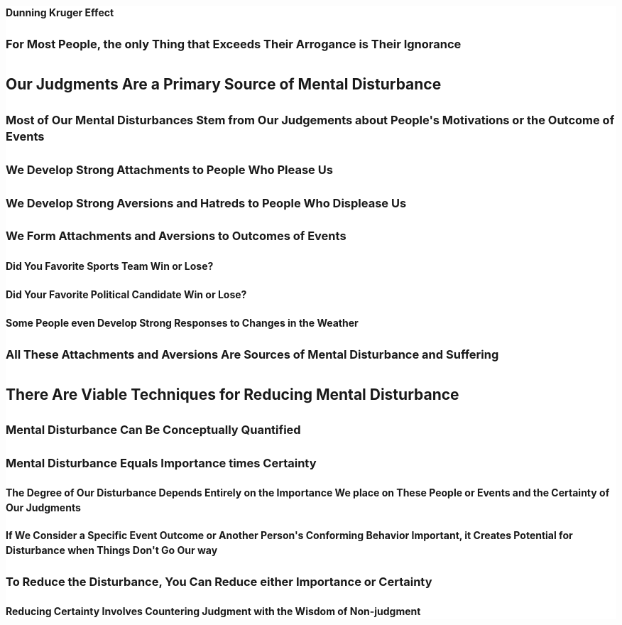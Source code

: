 #### Dunning Kruger Effect

### For Most People, the only Thing that Exceeds Their Arrogance is Their Ignorance

## Our Judgments Are a Primary Source of Mental Disturbance

### Most of Our Mental Disturbances Stem from Our Judgements about People's Motivations or the Outcome of Events

### We Develop Strong Attachments to People Who Please Us

### We Develop Strong Aversions and Hatreds to People Who Displease Us

### We Form Attachments and Aversions to Outcomes of Events

#### Did You Favorite Sports Team Win or Lose?

#### Did Your Favorite Political Candidate Win or Lose?

#### Some People even Develop Strong Responses to Changes in the Weather

### All These Attachments and Aversions Are Sources of Mental Disturbance and Suffering

## There Are Viable Techniques for Reducing Mental Disturbance

### Mental Disturbance Can Be Conceptually Quantified

### Mental Disturbance Equals Importance times Certainty

#### The Degree of Our Disturbance Depends Entirely on the Importance We place on These People or Events and the Certainty of Our Judgments

#### If We Consider a Specific Event Outcome or Another Person's Conforming Behavior Important, it Creates Potential for Disturbance when Things Don't Go Our way

### To Reduce the Disturbance, You Can Reduce either Importance or Certainty

#### Reducing Certainty Involves Countering Judgment with the Wisdom of Non-judgment
